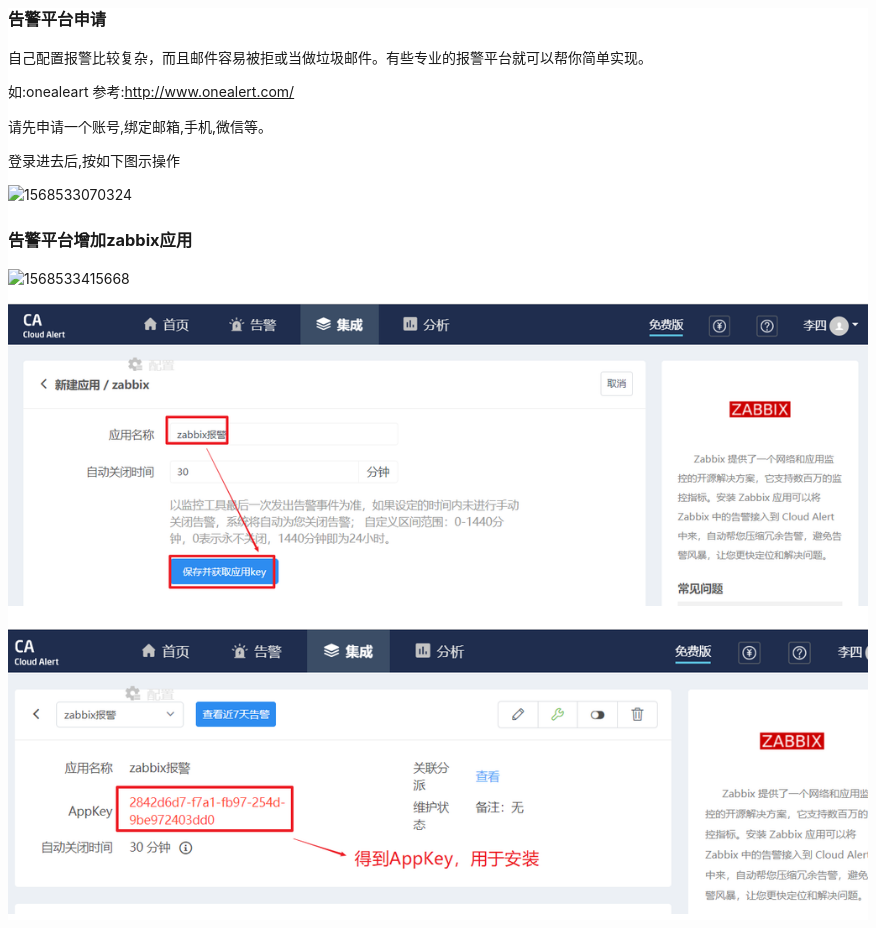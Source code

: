 
### 告警平台申请

自己配置报警比较复杂，而且邮件容易被拒或当做垃圾邮件。有些专业的报警平台就可以帮你简单实现。

如:onealeart   参考:http://www.onealert.com/

请先申请一个账号,绑定邮箱,手机,微信等。



登录进去后,按如下图示操作

![1568533070324](zabbix2.assets/onealert新版-1)

### 告警平台增加zabbix应用

![1568533415668](zabbix2.assets/onealert新版-2)



![1568533560005](zabbix2.assets/onealert新版-3.png)





![1568533629600](zabbix2.assets/onealert新版-4.png)
